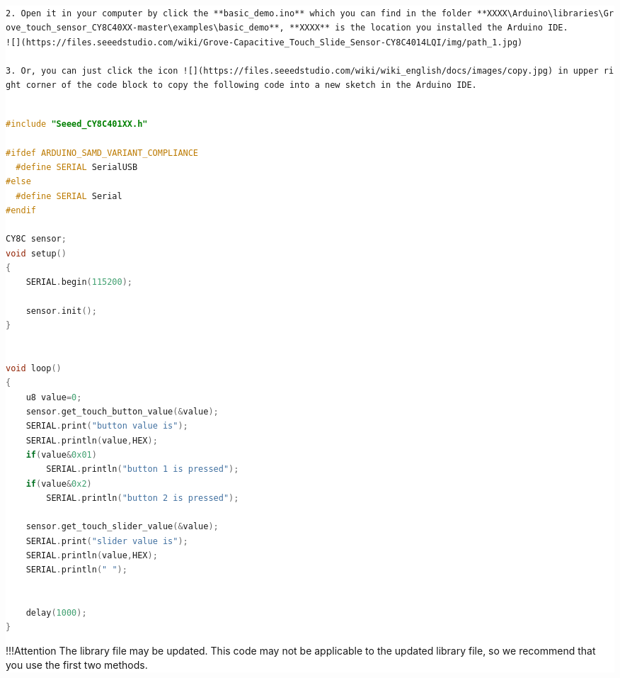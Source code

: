     2. Open it in your computer by click the **basic_demo.ino** which you can find in the folder **XXXX\Arduino\libraries\Grove_touch_sensor_CY8C40XX-master\examples\basic_demo**, **XXXX** is the location you installed the Arduino IDE.
    ![](https://files.seeedstudio.com/wiki/Grove-Capacitive_Touch_Slide_Sensor-CY8C4014LQI/img/path_1.jpg)
    
    3. Or, you can just click the icon ![](https://files.seeedstudio.com/wiki/wiki_english/docs/images/copy.jpg) in upper right corner of the code block to copy the following code into a new sketch in the Arduino IDE.

```C++

#include "Seeed_CY8C401XX.h"

#ifdef ARDUINO_SAMD_VARIANT_COMPLIANCE
  #define SERIAL SerialUSB
#else
  #define SERIAL Serial
#endif

CY8C sensor;
void setup()
{
    SERIAL.begin(115200);
    
    sensor.init();
}


void loop()
{
    u8 value=0;
    sensor.get_touch_button_value(&value);
    SERIAL.print("button value is");
    SERIAL.println(value,HEX);
    if(value&0x01)
        SERIAL.println("button 1 is pressed");
    if(value&0x2)
        SERIAL.println("button 2 is pressed");

    sensor.get_touch_slider_value(&value);
    SERIAL.print("slider value is");
    SERIAL.println(value,HEX);
    SERIAL.println(" ");


    delay(1000);
}
```

!!!Attention
        The library file may be updated. This code may not be applicable to the updated library file, so we recommend that you use the first two methods. 
